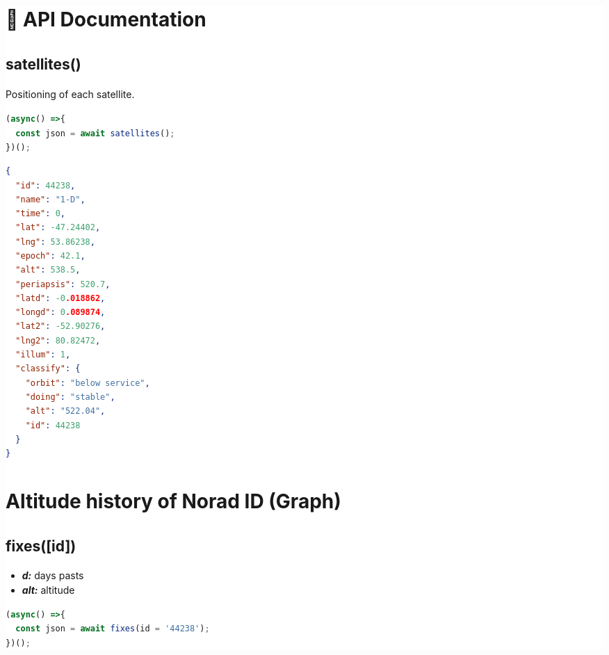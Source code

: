 
# 📖 API Documentation


## satellites()
Positioning of each satellite.


```js
(async() =>{
  const json = await satellites();
})();
```

```json
{
  "id": 44238,
  "name": "1-D",
  "time": 0,
  "lat": -47.24402,
  "lng": 53.86238,
  "epoch": 42.1,
  "alt": 538.5,
  "periapsis": 520.7,
  "latd": -0.018862,
  "longd": 0.089874,
  "lat2": -52.90276,
  "lng2": 80.82472,
  "illum": 1,
  "classify": {
    "orbit": "below service",
    "doing": "stable",
    "alt": "522.04",
    "id": 44238
  }
}
```


# Altitude history of Norad ID (Graph)
## fixes([id])
  - ***d:*** days pasts
  - ***alt:*** altitude



```js
(async() =>{
  const json = await fixes(id = '44238');
})();
```

